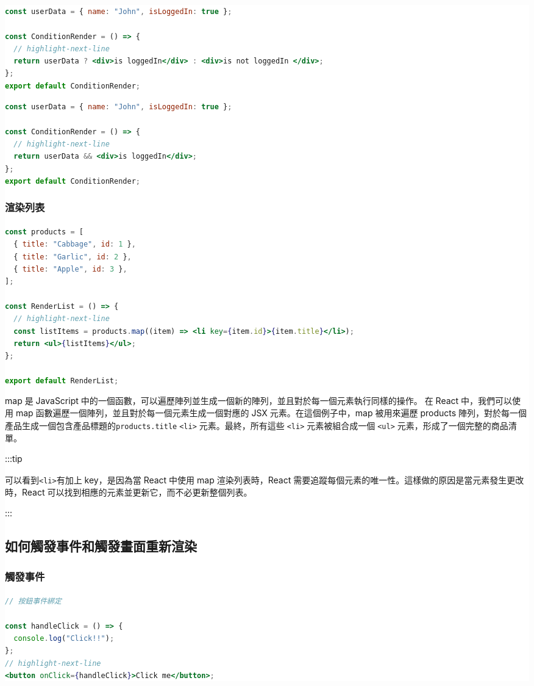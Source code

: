 ```jsx showLineNumbers title:"三元運算子"
const userData = { name: "John", isLoggedIn: true };

const ConditionRender = () => {
  // highlight-next-line
  return userData ? <div>is loggedIn</div> : <div>is not loggedIn </div>;
};
export default ConditionRender;
```

```jsx showLineNumbers title:"邏輯&&語法"
const userData = { name: "John", isLoggedIn: true };

const ConditionRender = () => {
  // highlight-next-line
  return userData && <div>is loggedIn</div>;
};
export default ConditionRender;
```

### 渲染列表

```jsx showLineNumbers
const products = [
  { title: "Cabbage", id: 1 },
  { title: "Garlic", id: 2 },
  { title: "Apple", id: 3 },
];

const RenderList = () => {
  // highlight-next-line
  const listItems = products.map((item) => <li key={item.id}>{item.title}</li>);
  return <ul>{listItems}</ul>;
};

export default RenderList;
```

map 是 JavaScript 中的一個函數，可以遍歷陣列並生成一個新的陣列，並且對於每一個元素執行同樣的操作。
在 React 中，我們可以使用 map 函數遍歷一個陣列，並且對於每一個元素生成一個對應的 JSX 元素。在這個例子中，map 被用來遍歷 products 陣列，對於每一個產品生成一個包含產品標題的`products.title` `<li>` 元素。最終，所有這些 `<li>` 元素被組合成一個 `<ul>` 元素，形成了一個完整的商品清單。

:::tip

可以看到`<li>`有加上 key，是因為當 React 中使用 map 渲染列表時，React 需要追蹤每個元素的唯一性。這樣做的原因是當元素發生更改時，React 可以找到相應的元素並更新它，而不必更新整個列表。

:::

## <span id="section5">如何觸發事件和觸發畫面重新渲染</span>

### 觸發事件

```jsx showLineNumbers
// 按鈕事件綁定

const handleClick = () => {
  console.log("Click!!");
};
// highlight-next-line
<button onClick={handleClick}>Click me</button>;
```

